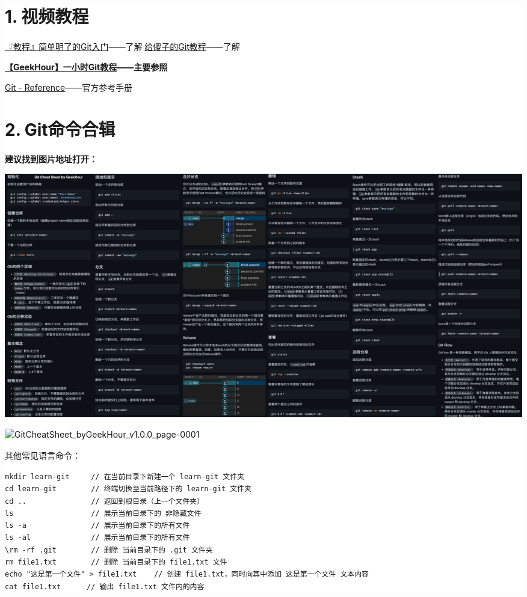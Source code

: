 # 1. 视频教程

[『教程』简单明了的Git入门](https://www.bilibili.com/video/BV1Cr4y1J7iQ?spm_id_from=333.788.videopod.sections&vd_source=74420e655b8d1b39201d1080d78ddb75)——了解
[给傻子的Git教程](https://www.bilibili.com/video/BV1Hkr7YYEh8)——了解

**[【GeekHour】一小时Git教程](https://www.bilibili.com/video/BV1HM411377j/)——主要参照**

[Git - Reference](https://git-scm.com/docs)——官方参考手册

# 2. Git命令合辑

**建议找到图片地址打开：**

![Git-Cheet-Sheet-ByGeekHour](.\Git学习指南\Git-Cheet-Sheet-ByGeekHour.png)

![GitCheatSheet_byGeekHour_v1.0.0_page-0001](.\Git学习指南\GitCheatSheet_byGeekHour_v1.0.0_page-0001.jpg)

其他常见语言命令：
```
mkdir learn-git     // 在当前目录下新建一个 learn-git 文件夹
cd learn-git        // 终端切换至当前路径下的 learn-git 文件夹
cd ..               // 返回到根目录（上一个文件夹）
ls                  // 展示当前目录下的 非隐藏文件
ls -a               // 展示当前目录下的所有文件
ls -al              // 展示当前目录下的所有文件
\rm -rf .git        // 删除 当前目录下的 .git 文件夹
rm file1.txt        // 删除 当前目录下的 file1.txt 文件
echo "这是第一个文件" > file1.txt    // 创建 file1.txt，同时向其中添加 这是第一个文件 文本内容
cat file1.txt      // 输出 file1.txt 文件内的内容
```
